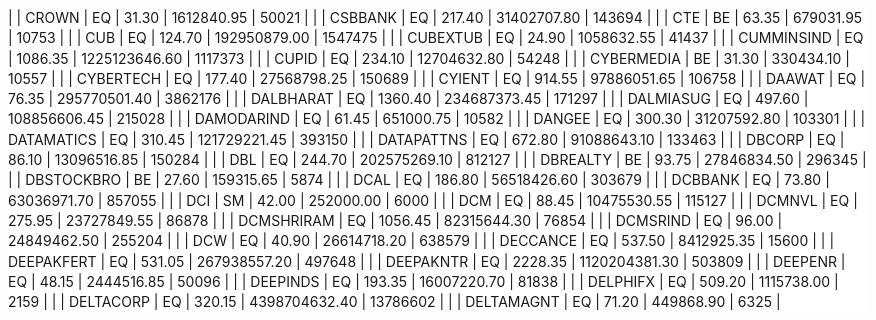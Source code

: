 |  | CROWN | EQ | 31.30 | 1612840.95 | 50021 |
|  | CSBBANK | EQ | 217.40 | 31402707.80 | 143694 |
|  | CTE | BE | 63.35 | 679031.95 | 10753 |
|  | CUB | EQ | 124.70 | 192950879.00 | 1547475 |
|  | CUBEXTUB | EQ | 24.90 | 1058632.55 | 41437 |
|  | CUMMINSIND | EQ | 1086.35 | 1225123646.60 | 1117373 |
|  | CUPID | EQ | 234.10 | 12704632.80 | 54248 |
|  | CYBERMEDIA | BE | 31.30 | 330434.10 | 10557 |
|  | CYBERTECH | EQ | 177.40 | 27568798.25 | 150689 |
|  | CYIENT | EQ | 914.55 | 97886051.65 | 106758 |
|  | DAAWAT | EQ | 76.35 | 295770501.40 | 3862176 |
|  | DALBHARAT | EQ | 1360.40 | 234687373.45 | 171297 |
|  | DALMIASUG | EQ | 497.60 | 108856606.45 | 215028 |
|  | DAMODARIND | EQ | 61.45 | 651000.75 | 10582 |
|  | DANGEE | EQ | 300.30 | 31207592.80 | 103301 |
|  | DATAMATICS | EQ | 310.45 | 121729221.45 | 393150 |
|  | DATAPATTNS | EQ | 672.80 | 91088643.10 | 133463 |
|  | DBCORP | EQ | 86.10 | 13096516.85 | 150284 |
|  | DBL | EQ | 244.70 | 202575269.10 | 812127 |
|  | DBREALTY | BE | 93.75 | 27846834.50 | 296345 |
|  | DBSTOCKBRO | BE | 27.60 | 159315.65 | 5874 |
|  | DCAL | EQ | 186.80 | 56518426.60 | 303679 |
|  | DCBBANK | EQ | 73.80 | 63036971.70 | 857055 |
|  | DCI | SM | 42.00 | 252000.00 | 6000 |
|  | DCM | EQ | 88.45 | 10475530.55 | 115127 |
|  | DCMNVL | EQ | 275.95 | 23727849.55 | 86878 |
|  | DCMSHRIRAM | EQ | 1056.45 | 82315644.30 | 76854 |
|  | DCMSRIND | EQ | 96.00 | 24849462.50 | 255204 |
|  | DCW | EQ | 40.90 | 26614718.20 | 638579 |
|  | DECCANCE | EQ | 537.50 | 8412925.35 | 15600 |
|  | DEEPAKFERT | EQ | 531.05 | 267938557.20 | 497648 |
|  | DEEPAKNTR | EQ | 2228.35 | 1120204381.30 | 503809 |
|  | DEEPENR | EQ | 48.15 | 2444516.85 | 50096 |
|  | DEEPINDS | EQ | 193.35 | 16007220.70 | 81838 |
|  | DELPHIFX | EQ | 509.20 | 1115738.00 | 2159 |
|  | DELTACORP | EQ | 320.15 | 4398704632.40 | 13786602 |
|  | DELTAMAGNT | EQ | 71.20 | 449868.90 | 6325 |